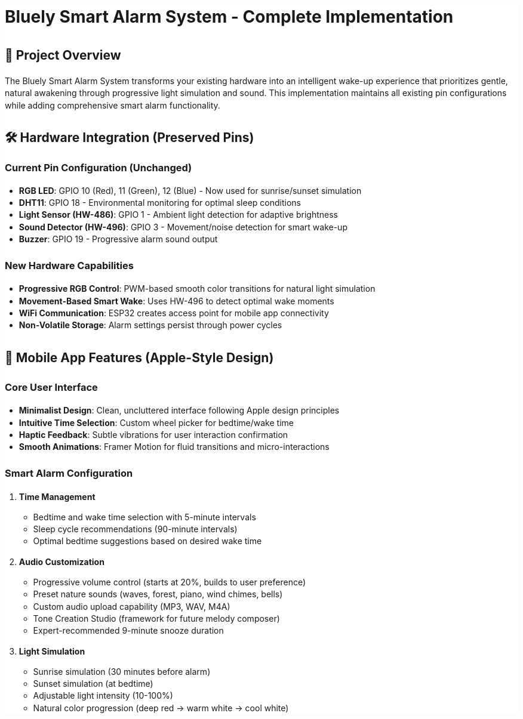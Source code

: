 # Bluely Smart Alarm System - Complete Implementation

## 🎯 Project Overview

The Bluely Smart Alarm System transforms your existing hardware into an intelligent wake-up experience that prioritizes gentle, natural awakening through progressive light simulation and sound. This implementation maintains all existing pin configurations while adding comprehensive smart alarm functionality.

## 🛠 Hardware Integration (Preserved Pins)

### Current Pin Configuration (Unchanged)
- **RGB LED**: GPIO 10 (Red), 11 (Green), 12 (Blue) - Now used for sunrise/sunset simulation
- **DHT11**: GPIO 18 - Environmental monitoring for optimal sleep conditions
- **Light Sensor (HW-486)**: GPIO 1 - Ambient light detection for adaptive brightness
- **Sound Detector (HW-496)**: GPIO 3 - Movement/noise detection for smart wake-up
- **Buzzer**: GPIO 19 - Progressive alarm sound output

### New Hardware Capabilities
- **Progressive RGB Control**: PWM-based smooth color transitions for natural light simulation
- **Movement-Based Smart Wake**: Uses HW-496 to detect optimal wake moments
- **WiFi Communication**: ESP32 creates access point for mobile app connectivity
- **Non-Volatile Storage**: Alarm settings persist through power cycles

## 📱 Mobile App Features (Apple-Style Design)

### Core User Interface
- **Minimalist Design**: Clean, uncluttered interface following Apple design principles
- **Intuitive Time Selection**: Custom wheel picker for bedtime/wake time
- **Haptic Feedback**: Subtle vibrations for user interaction confirmation
- **Smooth Animations**: Framer Motion for fluid transitions and micro-interactions

### Smart Alarm Configuration
1. **Time Management**
   - Bedtime and wake time selection with 5-minute intervals
   - Sleep cycle recommendations (90-minute intervals)
   - Optimal bedtime suggestions based on desired wake time

2. **Audio Customization**
   - Progressive volume control (starts at 20%, builds to user preference)
   - Preset nature sounds (waves, forest, piano, wind chimes, bells)
   - Custom audio upload capability (MP3, WAV, M4A)
   - Tone Creation Studio (framework for future melody composer)
   - Expert-recommended 9-minute snooze duration

3. **Light Simulation**
   - Sunrise simulation (30 minutes before alarm)
   - Sunset simulation (at bedtime)
   - Adjustable light intensity (10-100%)
   - Natural color progression (deep red → warm white → cool white)
